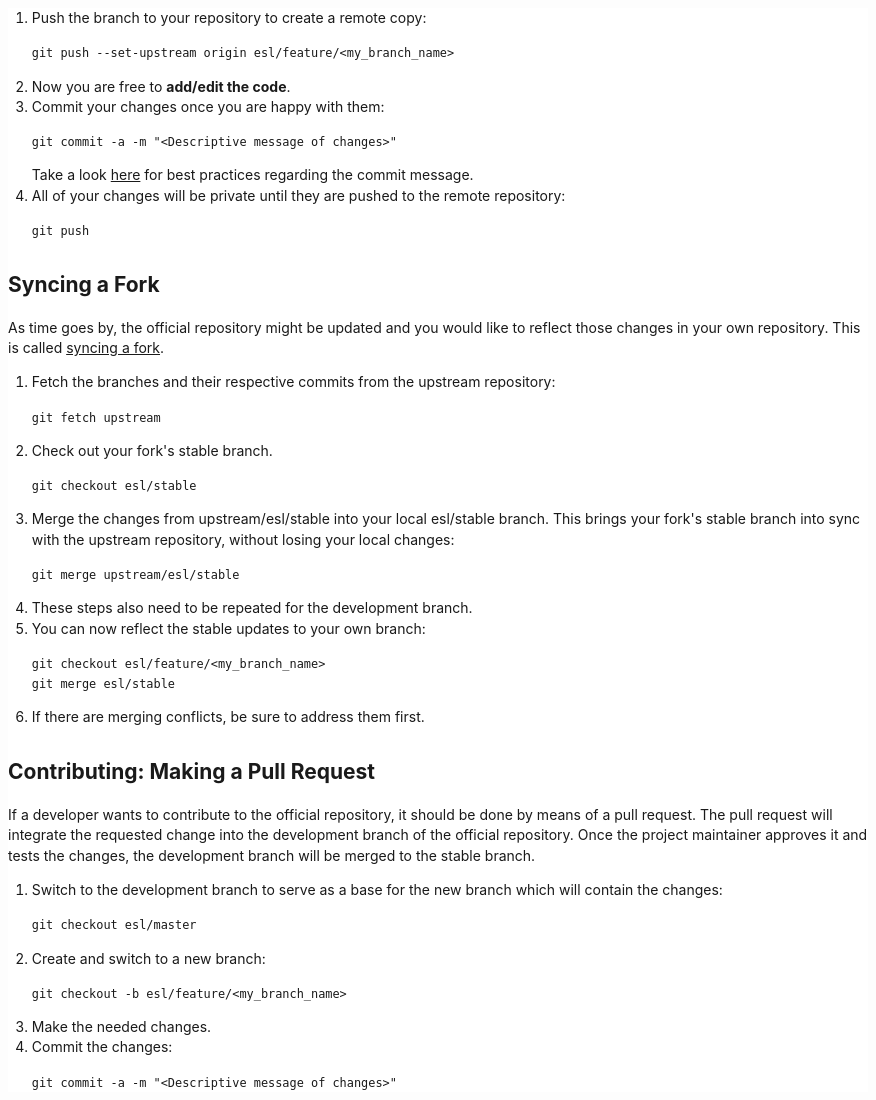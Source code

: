 1. Push the branch to your repository to create a remote copy:
    ```
    git push --set-upstream origin esl/feature/<my_branch_name>
    ```
1. Now you are free to **add/edit the code**.
1. Commit your changes once you are happy with them:
    ```
    git commit -a -m "<Descriptive message of changes>"
    ```
    Take a look [here](https://chris.beams.io/posts/git-commit/) for best practices regarding the commit message.
1. All of your changes will be private until they are pushed to the remote repository:
    ```
    git push
    ```

## Syncing a Fork

As time goes by, the official repository might be updated and you would like to reflect those changes in your own repository. This is called [syncing a fork](https://help.github.com/en/articles/syncing-a-fork).

1. Fetch the branches and their respective commits from the upstream repository:
    ```
    git fetch upstream
    ```
1. Check out your fork's stable branch.
    ```
    git checkout esl/stable
    ```
1. Merge the changes from upstream/esl/stable into your local esl/stable branch. This brings your fork's stable branch into sync with the upstream repository, without losing your local changes:
    ```
    git merge upstream/esl/stable
    ```
1. These steps also need to be repeated for the development branch.
1. You can now reflect the stable updates to your own branch:
    ```
    git checkout esl/feature/<my_branch_name>
    git merge esl/stable
    ```
1. If there are merging conflicts, be sure to address them first.

## Contributing: Making a Pull Request

If a developer wants to contribute to the official repository, it should be done by means of a pull request. The pull request will integrate the requested change into the development branch of the official repository. Once the project maintainer approves it and tests the changes, the development branch will be merged to the stable branch.

1. Switch to the development branch to serve as a base for the new branch which will contain the changes:
    ```
    git checkout esl/master
    ```
1. Create and switch to a new branch:
    ```
    git checkout -b esl/feature/<my_branch_name>
    ```
1. Make the needed changes.
1. Commit the changes:
    ```
    git commit -a -m "<Descriptive message of changes>"
    ```